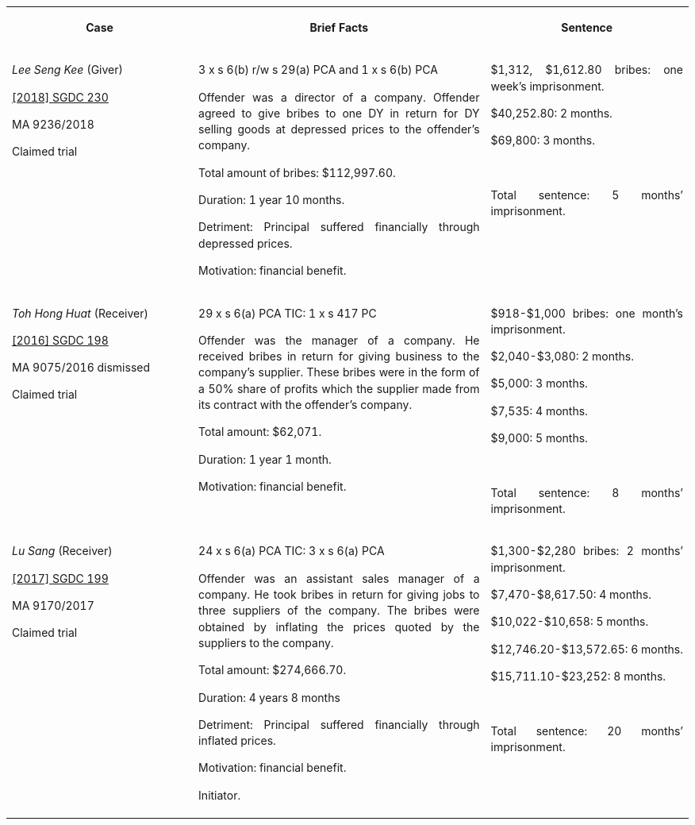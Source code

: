 <table align="left" cellpadding="0" cellspacing="0" class="Judg-2-tblr" frame="all" pgwide="1"><colgroup><col width="27.34%"> <col width="42.84%"> <col width="29.82%"> </colgroup><tbody><tr><td align="left" class="br" rowspan="1" valign="top"><p align="center" class="Table-Para-1"><b>Case</b></p></td><td align="left" class="br" rowspan="1" valign="top"><p align="center" class="Table-Para-1"><b>Brief Facts</b></p></td><td align="left" class="b" rowspan="1" valign="top"><p align="center" class="Table-Para-1"><b>Sentence</b></p></td></tr><tr><td align="left" class="br" rowspan="1" valign="top"><p align="justify" class="Table-Para-1"><em>Lee Seng Kee</em> (Giver)</p><p align="justify" class="Table-Para-1"><a class="pagecontent" href="javascript:viewPageContent('/Judgment/22151-SSP.xml')">[2018] SGDC 230</a></p><p align="justify" class="Table-Para-1">MA 9236/2018</p><p align="justify" class="Table-Para-1">Claimed trial</p></td><td align="left" class="br" rowspan="1" valign="top"><p align="justify" class="Table-Para-1">3 x s 6(b) r/w s 29(a) PCA and 1&nbsp;x s 6(b) PCA</p><p align="justify" class="Table-Para-1">Offender was a director of a company. Offender agreed to give bribes to one DY in return for DY selling goods at depressed prices to the offender’s company.</p><p align="justify" class="Table-Para-1">Total amount of bribes: $112,997.60.</p><p align="justify" class="Table-Para-1">Duration: 1 year 10 months.</p><p align="justify" class="Table-Para-1">Detriment: Principal suffered financially through depressed prices.</p><p align="justify" class="Table-Para-1">Motivation: financial benefit.</p></td><td align="left" class="b" rowspan="1" valign="top"><p align="justify" class="Table-Para-1">$1,312, $1,612.80 bribes: one week’s imprisonment.</p><p align="justify" class="Table-Para-1">$40,252.80: 2&nbsp;months.</p><p align="justify" class="Table-Para-1">$69,800: 3&nbsp;months.</p><p align="justify" class="Table-Para-1">&nbsp;</p><p align="justify" class="Table-Para-1">Total sentence: 5&nbsp;months’ imprisonment.</p></td></tr><tr><td align="left" class="br" rowspan="1" valign="top"><p align="justify" class="Table-Para-1"><em>Toh Hong Huat</em> (Receiver)</p><p align="justify" class="Table-Para-1"><a class="pagecontent" href="javascript:viewPageContent('/Judgment/19203-SSP.xml')">[2016] SGDC 198</a></p><p align="justify" class="Table-Para-1">MA 9075/2016 dismissed</p><p align="justify" class="Table-Para-1">Claimed trial</p></td><td align="left" class="br" rowspan="1" valign="top"><p align="justify" class="Table-Para-1">29 x s 6(a) PCA TIC: 1 x s 417 PC</p><p align="justify" class="Table-Para-1">Offender was the manager of a company. He received bribes in return for giving business to the company’s supplier. These bribes were in the form of a 50% share of profits which the supplier made from its contract with the offender’s company.</p><p align="justify" class="Table-Para-1">Total amount: $62,071.</p><p align="justify" class="Table-Para-1">Duration: 1 year 1 month.</p><p align="justify" class="Table-Para-1">Motivation: financial benefit.</p></td><td align="left" class="b" rowspan="1" valign="top"><p align="justify" class="Table-Para-1">$918-$1,000 bribes: one month’s imprisonment.</p><p align="justify" class="Table-Para-1">$2,040-$3,080: 2&nbsp;months.</p><p align="justify" class="Table-Para-1">$5,000: 3&nbsp;months.</p><p align="justify" class="Table-Para-1">$7,535: 4&nbsp;months.</p><p align="justify" class="Table-Para-1">$9,000: 5 months.</p><p align="justify" class="Table-Para-1">&nbsp;</p><p align="justify" class="Table-Para-1">Total sentence: 8&nbsp;months’ imprisonment.</p></td></tr><tr><td align="left" class="r" rowspan="1" valign="top"><p align="justify" class="Table-Para-1"><em>Lu Sang</em> (Receiver)</p><p align="justify" class="Table-Para-1"><a class="pagecontent" href="javascript:viewPageContent('/Judgment/20519-SSP.xml')">[2017] SGDC 199</a></p><p align="justify" class="Table-Para-1">MA 9170/2017</p><p align="justify" class="Table-Para-1">Claimed trial</p></td><td align="left" class="r" rowspan="1" valign="top"><p align="justify" class="Table-Para-1">24 x s 6(a) PCA TIC: 3 x s 6(a) PCA</p><p align="justify" class="Table-Para-1">Offender was an assistant sales manager of a company. He took bribes in return for giving jobs to three suppliers of the company. The bribes were obtained by inflating the prices quoted by the suppliers to the company.</p><p align="justify" class="Table-Para-1">Total amount: $274,666.70.</p><p align="justify" class="Table-Para-1">Duration: 4 years 8 months</p><p align="justify" class="Table-Para-1">Detriment: Principal suffered financially through inflated prices.</p><p align="justify" class="Table-Para-1">Motivation: financial benefit.</p><p align="justify" class="Table-Para-1">Initiator.</p></td><td align="left" class="" rowspan="1" valign="top"><p align="justify" class="Table-Para-1">$1,300-$2,280 bribes: 2&nbsp;months’ imprisonment.</p><p align="justify" class="Table-Para-1">$7,470-$8,617.50: 4&nbsp;months.</p><p align="justify" class="Table-Para-1">$10,022-$10,658: 5&nbsp;months.</p><p align="justify" class="Table-Para-1">$12,746.20-$13,572.65: 6&nbsp;months.</p><p align="justify" class="Table-Para-1">$15,711.10-$23,252: 8 months.</p><p align="justify" class="Table-Para-1">&nbsp;</p><p align="justify" class="Table-Para-1">Total sentence: 20&nbsp;months’ imprisonment.</p></td></tr></tbody></table>
